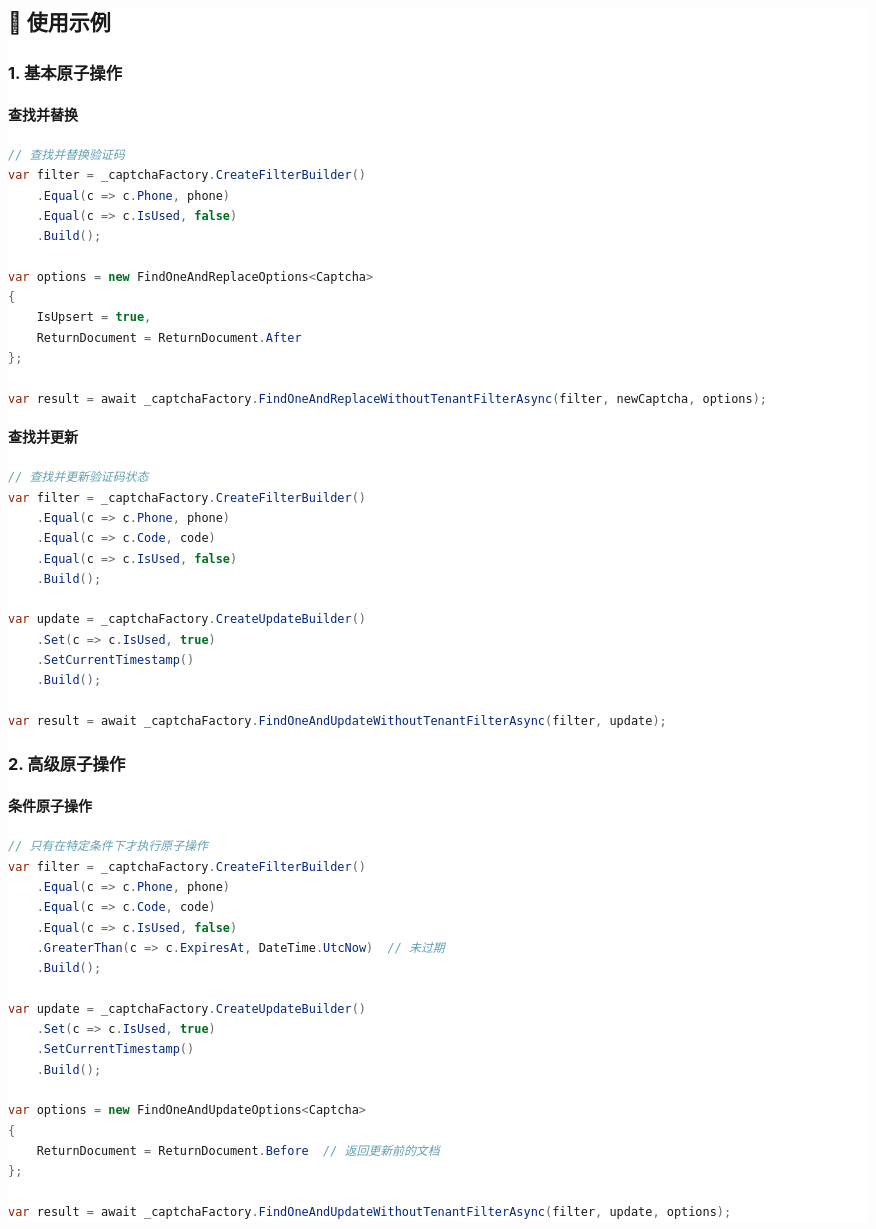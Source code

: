 
## 🚀 使用示例

### 1. 基本原子操作

#### 查找并替换
```csharp
// 查找并替换验证码
var filter = _captchaFactory.CreateFilterBuilder()
    .Equal(c => c.Phone, phone)
    .Equal(c => c.IsUsed, false)
    .Build();

var options = new FindOneAndReplaceOptions<Captcha>
{
    IsUpsert = true,
    ReturnDocument = ReturnDocument.After
};

var result = await _captchaFactory.FindOneAndReplaceWithoutTenantFilterAsync(filter, newCaptcha, options);
```

#### 查找并更新
```csharp
// 查找并更新验证码状态
var filter = _captchaFactory.CreateFilterBuilder()
    .Equal(c => c.Phone, phone)
    .Equal(c => c.Code, code)
    .Equal(c => c.IsUsed, false)
    .Build();

var update = _captchaFactory.CreateUpdateBuilder()
    .Set(c => c.IsUsed, true)
    .SetCurrentTimestamp()
    .Build();

var result = await _captchaFactory.FindOneAndUpdateWithoutTenantFilterAsync(filter, update);
```

### 2. 高级原子操作

#### 条件原子操作
```csharp
// 只有在特定条件下才执行原子操作
var filter = _captchaFactory.CreateFilterBuilder()
    .Equal(c => c.Phone, phone)
    .Equal(c => c.Code, code)
    .Equal(c => c.IsUsed, false)
    .GreaterThan(c => c.ExpiresAt, DateTime.UtcNow)  // 未过期
    .Build();

var update = _captchaFactory.CreateUpdateBuilder()
    .Set(c => c.IsUsed, true)
    .SetCurrentTimestamp()
    .Build();

var options = new FindOneAndUpdateOptions<Captcha>
{
    ReturnDocument = ReturnDocument.Before  // 返回更新前的文档
};

var result = await _captchaFactory.FindOneAndUpdateWithoutTenantFilterAsync(filter, update, options);
```